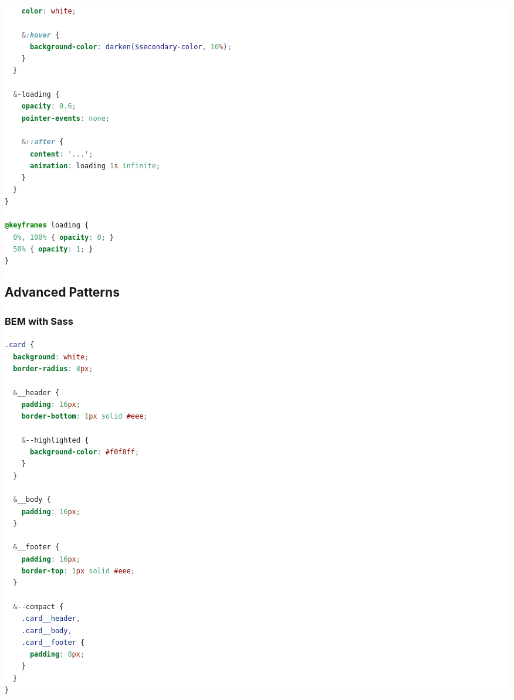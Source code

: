 ```scss
    color: white;

    &:hover {
      background-color: darken($secondary-color, 10%);
    }
  }

  &-loading {
    opacity: 0.6;
    pointer-events: none;

    &::after {
      content: '...';
      animation: loading 1s infinite;
    }
  }
}

@keyframes loading {
  0%, 100% { opacity: 0; }
  50% { opacity: 1; }
}
```

## Advanced Patterns

### BEM with Sass

```scss
.card {
  background: white;
  border-radius: 8px;

  &__header {
    padding: 16px;
    border-bottom: 1px solid #eee;

    &--highlighted {
      background-color: #f0f8ff;
    }
  }

  &__body {
    padding: 16px;
  }

  &__footer {
    padding: 16px;
    border-top: 1px solid #eee;
  }

  &--compact {
    .card__header,
    .card__body,
    .card__footer {
      padding: 8px;
    }
  }
}
```

